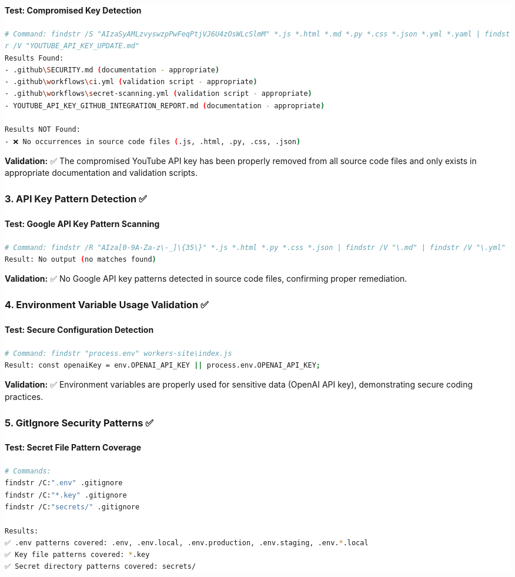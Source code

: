#### Test: Compromised Key Detection
```bash
# Command: findstr /S "AIzaSyAMLzvyswzpPwFeqPtjVJ6U4zOsWLcSlmM" *.js *.html *.md *.py *.css *.json *.yml *.yaml | findstr /V "YOUTUBE_API_KEY_UPDATE.md"
Results Found:
- .github\SECURITY.md (documentation - appropriate)
- .github\workflows\ci.yml (validation script - appropriate)
- .github\workflows\secret-scanning.yml (validation script - appropriate)
- YOUTUBE_API_KEY_GITHUB_INTEGRATION_REPORT.md (documentation - appropriate)

Results NOT Found:
- ❌ No occurrences in source code files (.js, .html, .py, .css, .json)
```

**Validation:** ✅ The compromised YouTube API key has been properly removed from all source code files and only exists in appropriate documentation and validation scripts.

### 3. **API Key Pattern Detection** ✅

#### Test: Google API Key Pattern Scanning
```bash
# Command: findstr /R "AIza[0-9A-Za-z\-_]\{35\}" *.js *.html *.py *.css *.json | findstr /V "\.md" | findstr /V "\.yml"
Result: No output (no matches found)
```

**Validation:** ✅ No Google API key patterns detected in source code files, confirming proper remediation.

### 4. **Environment Variable Usage Validation** ✅

#### Test: Secure Configuration Detection
```bash
# Command: findstr "process.env" workers-site\index.js
Result: const openaiKey = env.OPENAI_API_KEY || process.env.OPENAI_API_KEY;
```

**Validation:** ✅ Environment variables are properly used for sensitive data (OpenAI API key), demonstrating secure coding practices.

### 5. **GitIgnore Security Patterns** ✅

#### Test: Secret File Pattern Coverage
```bash
# Commands: 
findstr /C:".env" .gitignore
findstr /C:"*.key" .gitignore  
findstr /C:"secrets/" .gitignore

Results:
✅ .env patterns covered: .env, .env.local, .env.production, .env.staging, .env.*.local
✅ Key file patterns covered: *.key
✅ Secret directory patterns covered: secrets/
```

